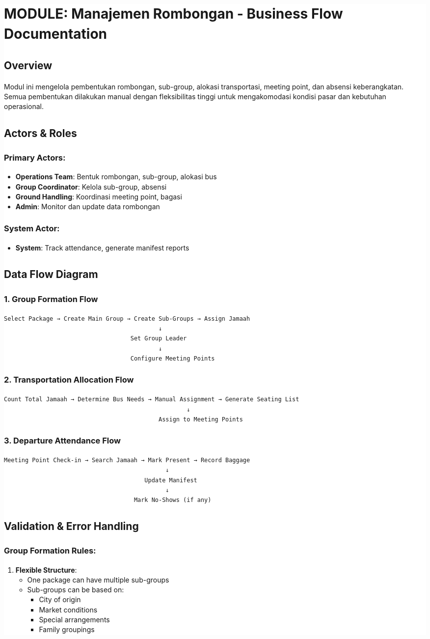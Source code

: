 # MODULE: Manajemen Rombongan - Business Flow Documentation

## Overview
Modul ini mengelola pembentukan rombongan, sub-group, alokasi transportasi, meeting point, dan absensi keberangkatan. Semua pembentukan dilakukan manual dengan fleksibilitas tinggi untuk mengakomodasi kondisi pasar dan kebutuhan operasional.

## Actors & Roles
### Primary Actors:
- **Operations Team**: Bentuk rombongan, sub-group, alokasi bus
- **Group Coordinator**: Kelola sub-group, absensi
- **Ground Handling**: Koordinasi meeting point, bagasi
- **Admin**: Monitor dan update data rombongan

### System Actor:
- **System**: Track attendance, generate manifest reports

## Data Flow Diagram

### 1. Group Formation Flow
```
Select Package → Create Main Group → Create Sub-Groups → Assign Jamaah
                                            ↓
                                    Set Group Leader
                                            ↓
                                    Configure Meeting Points
```

### 2. Transportation Allocation Flow
```
Count Total Jamaah → Determine Bus Needs → Manual Assignment → Generate Seating List
                                                    ↓
                                            Assign to Meeting Points
```

### 3. Departure Attendance Flow
```
Meeting Point Check-in → Search Jamaah → Mark Present → Record Baggage
                                              ↓
                                        Update Manifest
                                              ↓
                                     Mark No-Shows (if any)
```

## Validation & Error Handling

### Group Formation Rules:
1. **Flexible Structure**:
   - One package can have multiple sub-groups
   - Sub-groups can be based on:
     - City of origin
     - Market conditions
     - Special arrangements
     - Family groupings

